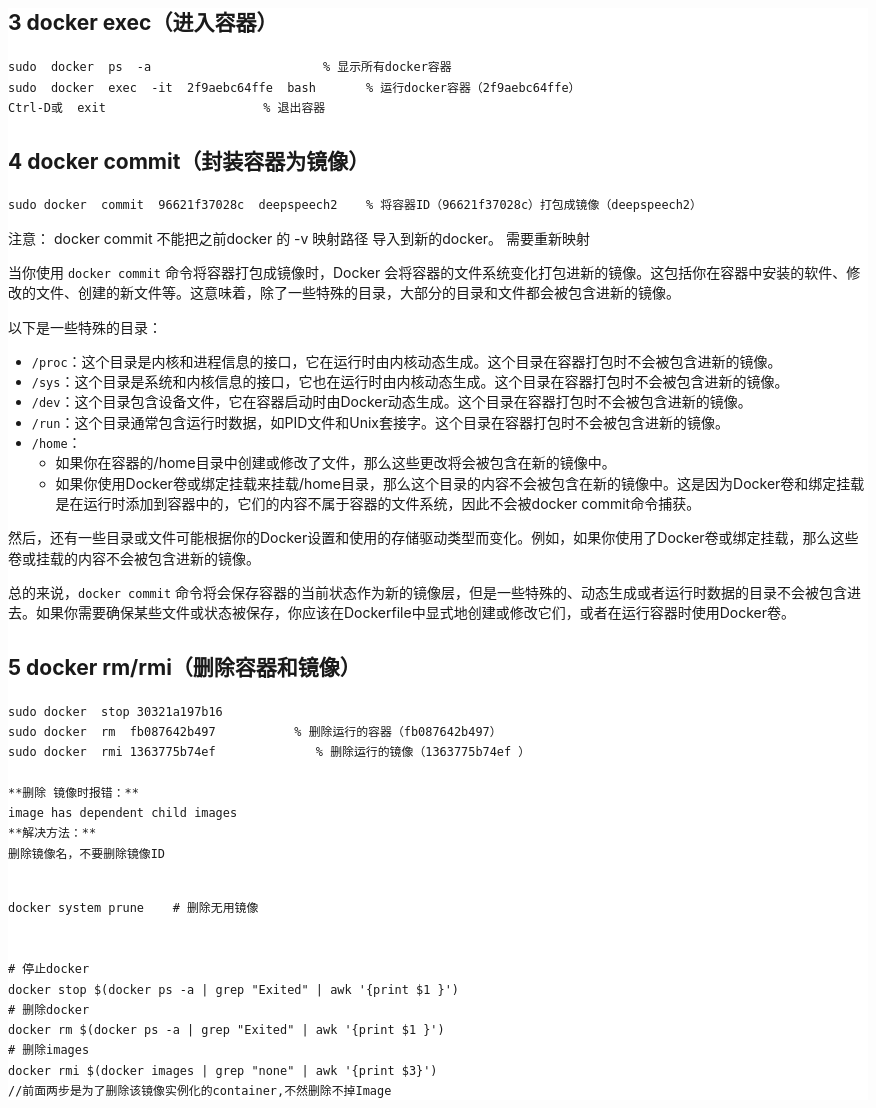 
## 3 docker exec（进入容器）
```shell
sudo  docker  ps  -a                        % 显示所有docker容器
sudo  docker  exec  -it  2f9aebc64ffe  bash       % 运行docker容器（2f9aebc64ffe）
Ctrl-D或  exit                      % 退出容器
```


## 4 docker commit（封装容器为镜像）
```
sudo docker  commit  96621f37028c  deepspeech2    % 将容器ID（96621f37028c）打包成镜像（deepspeech2）
```
注意：
docker commit  不能把之前docker 的 -v 映射路径 导入到新的docker。 需要重新映射



当你使用 `docker commit` 命令将容器打包成镜像时，Docker 会将容器的文件系统变化打包进新的镜像。这包括你在容器中安装的软件、修改的文件、创建的新文件等。这意味着，除了一些特殊的目录，大部分的目录和文件都会被包含进新的镜像。

以下是一些特殊的目录：
- `/proc`：这个目录是内核和进程信息的接口，它在运行时由内核动态生成。这个目录在容器打包时不会被包含进新的镜像。
- `/sys`：这个目录是系统和内核信息的接口，它也在运行时由内核动态生成。这个目录在容器打包时不会被包含进新的镜像。
- `/dev`：这个目录包含设备文件，它在容器启动时由Docker动态生成。这个目录在容器打包时不会被包含进新的镜像。
- `/run`：这个目录通常包含运行时数据，如PID文件和Unix套接字。这个目录在容器打包时不会被包含进新的镜像。
- `/home`： 
  - 如果你在容器的/home目录中创建或修改了文件，那么这些更改将会被包含在新的镜像中。
  - 如果你使用Docker卷或绑定挂载来挂载/home目录，那么这个目录的内容不会被包含在新的镜像中。这是因为Docker卷和绑定挂载是在运行时添加到容器中的，它们的内容不属于容器的文件系统，因此不会被docker commit命令捕获。

然后，还有一些目录或文件可能根据你的Docker设置和使用的存储驱动类型而变化。例如，如果你使用了Docker卷或绑定挂载，那么这些卷或挂载的内容不会被包含进新的镜像。

总的来说，`docker commit` 命令将会保存容器的当前状态作为新的镜像层，但是一些特殊的、动态生成或者运行时数据的目录不会被包含进去。如果你需要确保某些文件或状态被保存，你应该在Dockerfile中显式地创建或修改它们，或者在运行容器时使用Docker卷。






## 5 docker rm/rmi（删除容器和镜像）
```shell
sudo docker  stop 30321a197b16
sudo docker  rm  fb087642b497           % 删除运行的容器（fb087642b497）
sudo docker  rmi 1363775b74ef              % 删除运行的镜像（1363775b74ef ）

**删除 镜像时报错：**
image has dependent child images
**解决方法：**
删除镜像名，不要删除镜像ID
```


```shell

docker system prune    # 删除无用镜像


# 停止docker
docker stop $(docker ps -a | grep "Exited" | awk '{print $1 }')
# 删除docker
docker rm $(docker ps -a | grep "Exited" | awk '{print $1 }')
# 删除images
docker rmi $(docker images | grep "none" | awk '{print $3}') 
//前面两步是为了删除该镜像实例化的container,不然删除不掉Image

```
